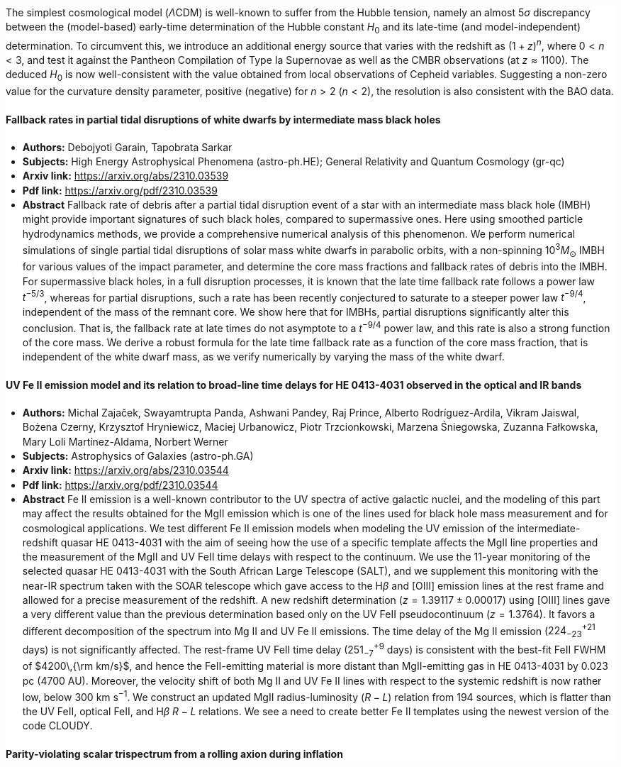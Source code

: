  The simplest cosmological model ($\Lambda$CDM) is well-known to suffer from the Hubble tension, namely an almost $5 \sigma$ discrepancy between the (model-based) early-time determination of the Hubble constant $H_0$ and its late-time (and model-independent) determination. To circumvent this, we introduce an additional energy source that varies with the redshift as $(1 + z)^n$, where $0 < n < 3$, and test it against the Pantheon Compilation of Type Ia Supernovae as well as the CMBR observations (at $z \approx 1100$). The deduced $H_0$ is now well-consistent with the value obtained from local observations of Cepheid variables. Suggesting a non-zero value for the curvature density parameter, positive (negative) for $n > 2$ ($n < 2$), the resolution is also consistent with the BAO data.
#### Fallback rates in partial tidal disruptions of white dwarfs by  intermediate mass black holes
 - **Authors:** Debojyoti Garain, Tapobrata Sarkar
 - **Subjects:** High Energy Astrophysical Phenomena (astro-ph.HE); General Relativity and Quantum Cosmology (gr-qc)
 - **Arxiv link:** https://arxiv.org/abs/2310.03539
 - **Pdf link:** https://arxiv.org/pdf/2310.03539
 - **Abstract**
 Fallback rate of debris after a partial tidal disruption event of a star with an intermediate mass black hole (IMBH) might provide important signatures of such black holes, compared to supermassive ones. Here using smoothed particle hydrodynamics methods, we provide a comprehensive numerical analysis of this phenomenon. We perform numerical simulations of single partial tidal disruptions of solar mass white dwarfs in parabolic orbits, with a non-spinning $10^3M_{\odot}$ IMBH for various values of the impact parameter, and determine the core mass fractions and fallback rates of debris into the IMBH. For supermassive black holes, in a full disruption processes, it is known that the late time fallback rate follows a power law $t^{-5/3}$, whereas for partial disruptions, such a rate has been recently conjectured to saturate to a steeper power law $t^{-9/4}$, independent of the mass of the remnant core. We show here that for IMBHs, partial disruptions significantly alter this conclusion. That is, the fallback rate at late times do not asymptote to a $t^{-9/4}$ power law, and this rate is also a strong function of the core mass. We derive a robust formula for the late time fallback rate as a function of the core mass fraction, that is independent of the white dwarf mass, as we verify numerically by varying the mass of the white dwarf.
#### UV Fe II emission model and its relation to broad-line time delays for  HE 0413-4031 observed in the optical and IR bands
 - **Authors:** Michal Zajaček, Swayamtrupta Panda, Ashwani Pandey, Raj Prince, Alberto Rodríguez-Ardila, Vikram Jaiswal, Bożena Czerny, Krzysztof Hryniewicz, Maciej Urbanowicz, Piotr Trzcionkowski, Marzena Śniegowska, Zuzanna Fałkowska, Mary Loli Martínez-Aldama, Norbert Werner
 - **Subjects:** Astrophysics of Galaxies (astro-ph.GA)
 - **Arxiv link:** https://arxiv.org/abs/2310.03544
 - **Pdf link:** https://arxiv.org/pdf/2310.03544
 - **Abstract**
 Fe II emission is a well-known contributor to the UV spectra of active galactic nuclei, and the modeling of this part may affect the results obtained for the MgII emission which is one of the lines used for black hole mass measurement and for cosmological applications. We test different Fe II emission models when modeling the UV emission of the intermediate-redshift quasar HE 0413-4031 with the aim of seeing how the use of a specific template affects the MgII line properties and the measurement of the MgII and UV FeII time delays with respect to the continuum. We use the 11-year monitoring of the selected quasar HE 0413-4031 with the South African Large Telescope (SALT), and we supplement this monitoring with the near-IR spectrum taken with the SOAR telescope which gave access to the H$\beta$ and [OIII] emission lines at the rest frame and allowed for a precise measurement of the redshift. A new redshift determination ($z=1.39117 \pm 0.00017$) using [OIII] lines gave a very different value than the previous determination based only on the UV FeII pseudocontinuum ($z=1.3764$). It favors a different decomposition of the spectrum into Mg II and UV Fe II emissions. The time delay of the Mg II emission ($224^{+21}_{-23}$ days) is not significantly affected. The rest-frame UV FeII time delay ($251^{+9}_{-7}$ days) is consistent with the best-fit FeII FWHM of $4200\,{\rm km/s}$, and hence the FeII-emitting material is more distant than MgII-emitting gas in HE 0413-4031 by 0.023 pc (4700 AU). Moreover, the velocity shift of both Mg II and UV Fe II lines with respect to the systemic redshift is now rather low, below 300 km s$^{-1}$. We construct an updated MgII radius-luminosity ($R-L$) relation from 194 sources, which is flatter than the UV FeII, optical FeII, and H$\beta$ $R-L$ relations. We see a need to create better Fe II templates using the newest version of the code CLOUDY.
#### Parity-violating scalar trispectrum from a rolling axion during  inflation